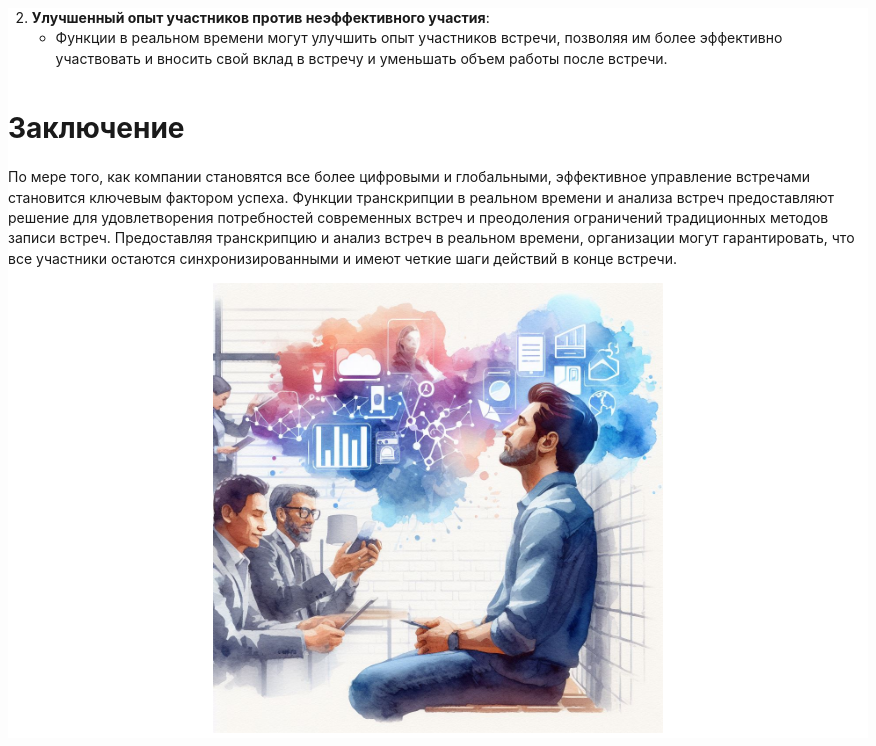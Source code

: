2. **Улучшенный опыт участников против неэффективного участия**:
    - Функции в реальном времени могут улучшить опыт участников встречи, позволяя им более эффективно участвовать и вносить свой вклад в встречу и уменьшать объем работы после встречи.

# Заключение

По мере того, как компании становятся все более цифровыми и глобальными, эффективное управление встречами становится ключевым фактором успеха. Функции транскрипции в реальном времени и анализа встреч предоставляют решение для удовлетворения потребностей современных встреч и преодоления ограничений традиционных методов записи встреч. Предоставляя транскрипцию и анализ встреч в реальном времени, организации могут гарантировать, что все участники остаются синхронизированными и имеют четкие шаги действий в конце встречи.

<center>
<img height="450px" src="/images/blog/40-why-is-real-time-transcription-important-google-meet-meetings/2-real-time-meeting-analytics-enhance-productivity.jpeg" alt="Мгновенный обмен информацией гарантирует, что все участники остаются синхронизированными"/>
